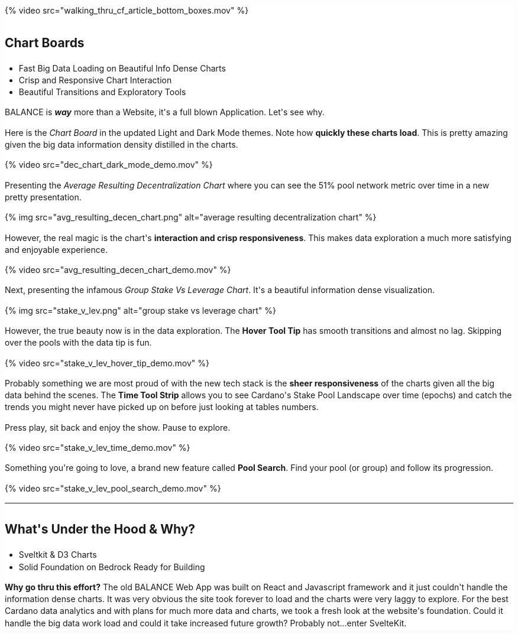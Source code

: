 {% video src="walking_thru_cf_article_bottom_boxes.mov" %}

## Chart Boards
- Fast Big Data Loading on Beautiful Info Dense Charts
- Crisp and Responsive Chart Interaction
- Beautiful Transitions and Exploratory Tools

BALANCE is ***way*** more than a Website, it's a full blown Application. Let's see why.

Here is the _Chart Board_ in the updated Light and Dark Mode themes. Note how **quickly these charts load**. This is pretty amazing given the big data information density distilled in the charts.

{% video src="dec_chart_dark_mode_demo.mov" %}

Presenting the _Average Resulting Decentralization Chart_ where you can see the 51% pool network metric over time in a new pretty presentation.

{% img src="avg_resulting_decen_chart.png" alt="average resulting decentralization chart" %}

However, the real magic is the chart's **interaction and crisp responsiveness**. This makes data exploration a much more satisfying and enjoyable experience.

{% video src="avg_resulting_decen_chart_demo.mov" %}

Next, presenting the infamous _Group Stake Vs Leverage Chart_. It's a beautiful information dense visualization.

{% img src="stake_v_lev.png" alt="group stake vs leverage chart" %}

However, the true beauty now is in the data exploration. The **Hover Tool Tip** has smooth transitions and almost no lag. Skipping over the pools with the data tip is fun.

{% video src="stake_v_lev_hover_tip_demo.mov" %}

Probably something we are most proud of with the new tech stack is the **sheer responsiveness** of the charts given all the big data behind the scenes. The **Time Tool Strip** allows you to see Cardano's Stake Pool Landscape over time (epochs) and catch the trends you might never have picked up on before just looking at tables numbers. 

Press play, sit back and enjoy the show. Pause to explore.

{% video src="stake_v_lev_time_demo.mov" %}

Something you're going to love, a brand new feature called **Pool Search**. Find your pool (or group) and follow its progression.

{% video src="stake_v_lev_pool_search_demo.mov" %}

-----------
## What's Under the Hood & Why?
- Sveltkit & D3 Charts
- Solid Foundation on Bedrock Ready for Building

**Why go thru this effort?**
The old BALANCE Web App was built on React and Javascript framework and it just couldn't handle the information dense charts. It was very obvious the site took forever to load and the charts were very laggy to explore. For the best Cardano data analytics and with plans for much more data and charts, we took a fresh look at the website's foundation. Could it handle the big data work load and could it take increased future growth? Probably not...enter SvelteKit.
